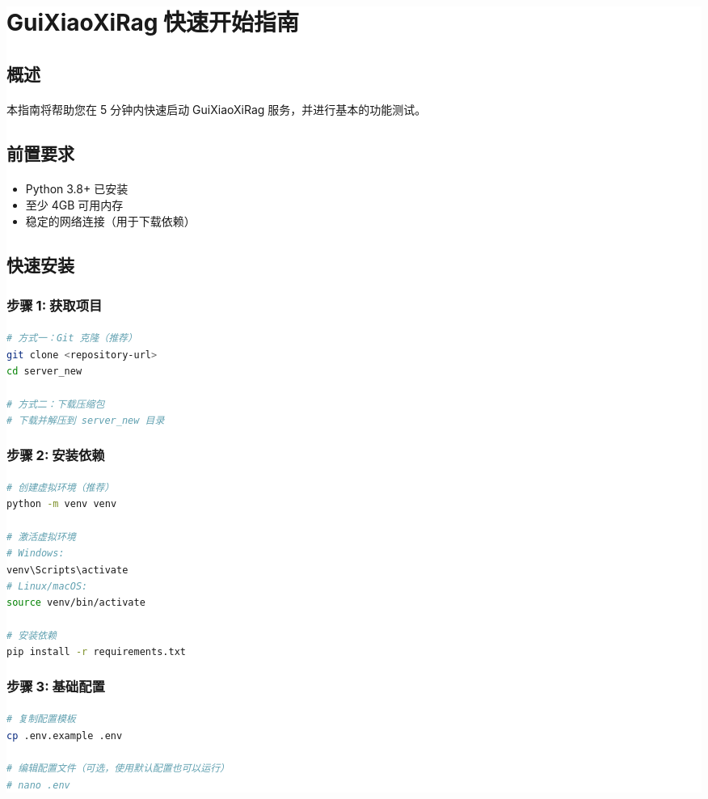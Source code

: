 # GuiXiaoXiRag 快速开始指南

## 概述

本指南将帮助您在 5 分钟内快速启动 GuiXiaoXiRag 服务，并进行基本的功能测试。

## 前置要求

- Python 3.8+ 已安装
- 至少 4GB 可用内存
- 稳定的网络连接（用于下载依赖）

## 快速安装

### 步骤 1: 获取项目

```bash
# 方式一：Git 克隆（推荐）
git clone <repository-url>
cd server_new

# 方式二：下载压缩包
# 下载并解压到 server_new 目录
```

### 步骤 2: 安装依赖

```bash
# 创建虚拟环境（推荐）
python -m venv venv

# 激活虚拟环境
# Windows:
venv\Scripts\activate
# Linux/macOS:
source venv/bin/activate

# 安装依赖
pip install -r requirements.txt
```

### 步骤 3: 基础配置

```bash
# 复制配置模板
cp .env.example .env

# 编辑配置文件（可选，使用默认配置也可以运行）
# nano .env
```
